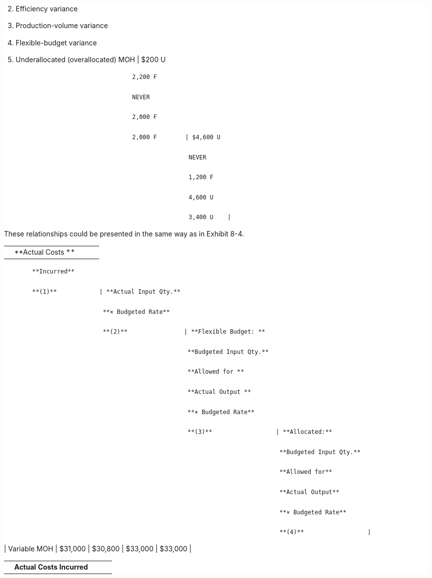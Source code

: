  2. Efficiency variance                 
                                        
 3. Production-volume variance          
                                        
 4. Flexible-budget variance            
                                        
 5. Underallocated (overallocated) MOH  | $200 U        
                                                        
                                         2,200 F        
                                                        
                                         NEVER          
                                                        
                                         2,000 F        
                                                        
                                         2,000 F        | $4,600 U  
                                                                    
                                                         NEVER      
                                                                    
                                                         1,200 F    
                                                                    
                                                         4,600 U    
                                                                    
                                                         3,400 U    |

These relationships could be presented in the same way as in Exhibit 8-4.

|          |                   |                       |                         |                         |
|----------|-------------------|-----------------------|-------------------------|-------------------------|
|          | **Actual Costs ** 
                               
            **Incurred**       
                               
            **(1)**            | **Actual Input Qty.** 
                                                       
                                **× Budgeted Rate**    
                                                       
                                **(2)**                | **Flexible Budget: **   
                                                                                 
                                                        **Budgeted Input Qty.**  
                                                                                 
                                                        **Allowed for **         
                                                                                 
                                                        **Actual Output **       
                                                                                 
                                                        **× Budgeted Rate**      
                                                                                 
                                                        **(3)**                  | **Allocated:**          
                                                                                                           
                                                                                  **Budgeted Input Qty.**  
                                                                                                           
                                                                                  **Allowed for**          
                                                                                                           
                                                                                  **Actual Output**        
                                                                                                           
                                                                                  **× Budgeted Rate**      
                                                                                                           
                                                                                  **(4)**                  |
| Variable 
 MOH       | $31,000           | $30,800               | $33,000                 | $33,000                 |

|       |                           |                           |                           |                         |
|-------|---------------------------|---------------------------|---------------------------|-------------------------|
|       | **Actual Costs Incurred** 
                                    
